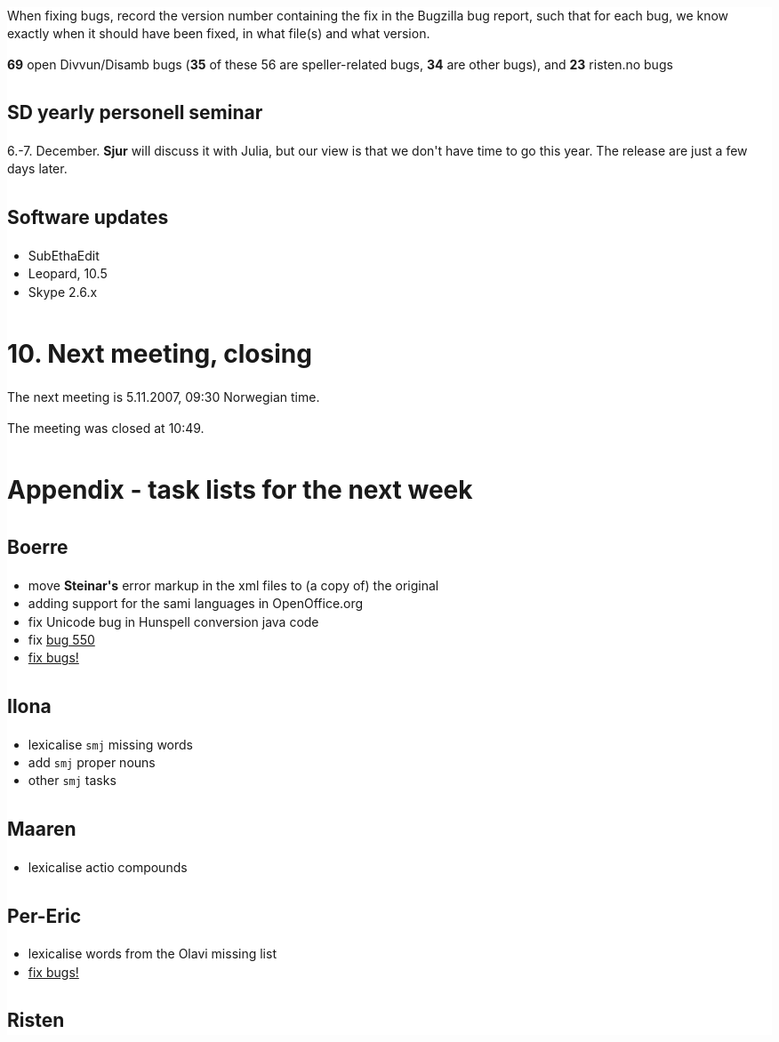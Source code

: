 When fixing bugs, record the version number containing the fix in the Bugzilla
bug report, such that for each bug, we know exactly when it should have been
fixed, in what file(s) and what version.

**69** open Divvun/Disamb bugs (**35** of these 56 are speller-related bugs,
**34** are other bugs), and **23** risten.no bugs

## SD yearly personell seminar

6.-7. December. **Sjur** will discuss it with Julia, but our view is that we
don't have time to go this year. The release are just a few days later.

## Software updates

* SubEthaEdit
* Leopard, 10.5
* Skype 2.6.x

# 10. Next meeting, closing

The next meeting is 5.11.2007, 09:30 Norwegian time.

The meeting was closed at 10:49.

# Appendix - task lists for the next week

## Boerre

* move **Steinar's** error markup in  the xml files to (a copy of) the original
* adding support for the sami languages in OpenOffice.org
* fix Unicode bug in Hunspell conversion java code
* fix [bug 550](http://giellatekno.uit.no/bugzilla/show_bug.cgi?id=550)
* [fix bugs!](http://giellatekno.uit.no/bugzilla)

## Ilona

* lexicalise `smj` missing words
* add `smj` proper nouns
* other `smj` tasks

## Maaren
* lexicalise actio compounds

## Per-Eric

* lexicalise words from the Olavi missing list
* [fix bugs!](http://giellatekno.uit.no/bugzilla)

## Risten
